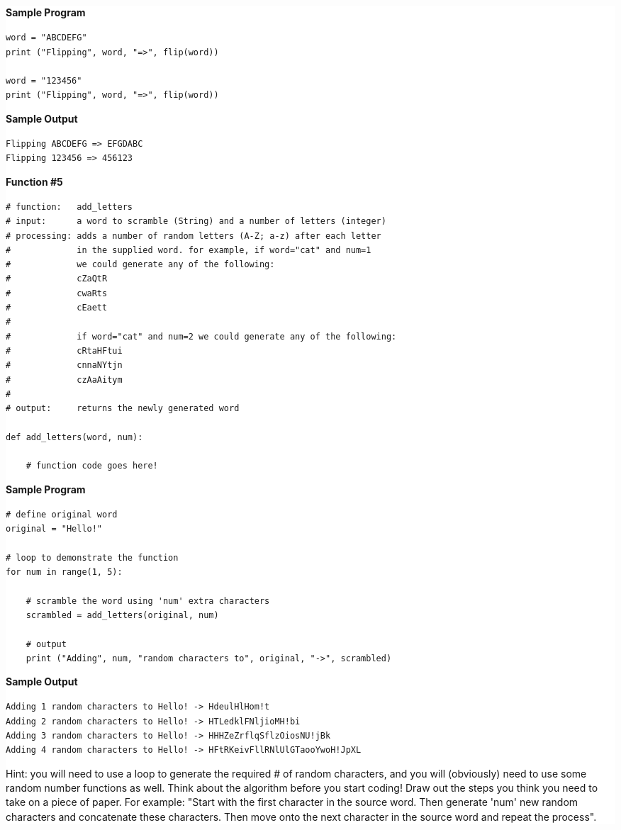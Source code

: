 **Sample Program**
```
word = "ABCDEFG"
print ("Flipping", word, "=>", flip(word))

word = "123456"
print ("Flipping", word, "=>", flip(word))
```

**Sample Output**
```
Flipping ABCDEFG => EFGDABC
Flipping 123456 => 456123
```

**Function #5**
```
# function:   add_letters
# input:      a word to scramble (String) and a number of letters (integer)
# processing: adds a number of random letters (A-Z; a-z) after each letter 
#             in the supplied word. for example, if word="cat" and num=1 
#             we could generate any of the following:
#             cZaQtR
#             cwaRts
#             cEaett
# 
#             if word="cat" and num=2 we could generate any of the following:
#             cRtaHFtui
#             cnnaNYtjn
#             czAaAitym
#
# output:     returns the newly generated word

def add_letters(word, num):

	# function code goes here!
```

**Sample Program**

```
# define original word
original = "Hello!"

# loop to demonstrate the function
for num in range(1, 5):

    # scramble the word using 'num' extra characters
    scrambled = add_letters(original, num)

    # output
    print ("Adding", num, "random characters to", original, "->", scrambled)
```

**Sample Output**
```
Adding 1 random characters to Hello! -> HdeulHlHom!t
Adding 2 random characters to Hello! -> HTLedklFNljioMH!bi
Adding 3 random characters to Hello! -> HHHZeZrflqSflzOiosNU!jBk
Adding 4 random characters to Hello! -> HFtRKeivFllRNlUlGTaooYwoH!JpXL
```
Hint: you will need to use a loop to generate the required # of random characters, and you will (obviously) need to use some random number functions as well. Think about the algorithm before you start coding! Draw out the steps you think you need to take on a piece of paper. For example: "Start with the first character in the source word. Then generate 'num' new random characters and concatenate these characters. Then move onto the next character in the source word and repeat the process".
